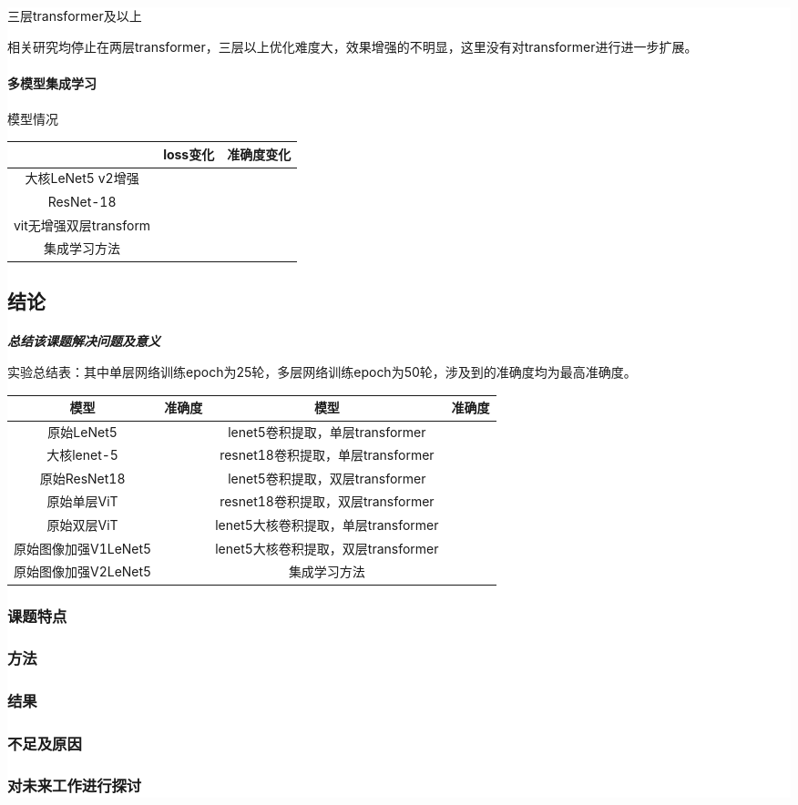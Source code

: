 三层transformer及以上

相关研究均停止在两层transformer，三层以上优化难度大，效果增强的不明显，这里没有对transformer进行进一步扩展。

#### 多模型集成学习

模型情况

|                        | loss变化 | 准确度变化 |
| :--------------------: | :------: | :--------: |
|   大核LeNet5 v2增强    |          |            |
|       ResNet-18        |          |            |
| vit无增强双层transform |          |            |
|      集成学习方法      |          |            |

## 结论 

***总结该课题解决问题及意义***

实验总结表：其中单层网络训练epoch为25轮，多层网络训练epoch为50轮，涉及到的准确度均为最高准确度。

|         模型         | 准确度 |                模型                 | 准确度 |
| :------------------: | :----: | :---------------------------------: | :----: |
|      原始LeNet5      |        |   lenet5卷积提取，单层transformer   |        |
|     大核lenet-5      |        |  resnet18卷积提取，单层transformer  |        |
|     原始ResNet18     |        |   lenet5卷积提取，双层transformer   |        |
|     原始单层ViT      |        |  resnet18卷积提取，双层transformer  |        |
|     原始双层ViT      |        | lenet5大核卷积提取，单层transformer |        |
| 原始图像加强V1LeNet5 |        | lenet5大核卷积提取，双层transformer |        |
| 原始图像加强V2LeNet5 |        |            集成学习方法             |        |

### 课题特点



### 方法



### 结果



### 不足及原因



### 对未来工作进行探讨
